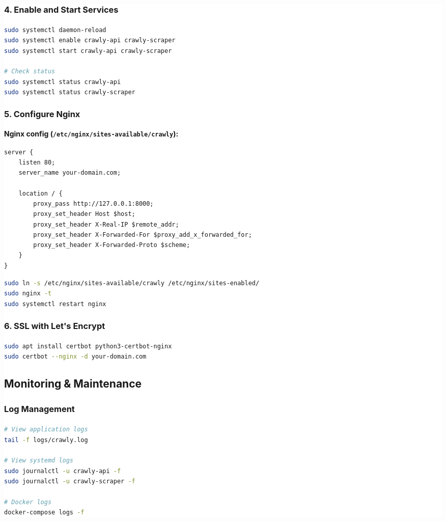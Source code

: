 ### 4. Enable and Start Services

```bash
sudo systemctl daemon-reload
sudo systemctl enable crawly-api crawly-scraper
sudo systemctl start crawly-api crawly-scraper

# Check status
sudo systemctl status crawly-api
sudo systemctl status crawly-scraper
```

### 5. Configure Nginx

**Nginx config (`/etc/nginx/sites-available/crawly`):**
```nginx
server {
    listen 80;
    server_name your-domain.com;

    location / {
        proxy_pass http://127.0.0.1:8000;
        proxy_set_header Host $host;
        proxy_set_header X-Real-IP $remote_addr;
        proxy_set_header X-Forwarded-For $proxy_add_x_forwarded_for;
        proxy_set_header X-Forwarded-Proto $scheme;
    }
}
```

```bash
sudo ln -s /etc/nginx/sites-available/crawly /etc/nginx/sites-enabled/
sudo nginx -t
sudo systemctl restart nginx
```

### 6. SSL with Let's Encrypt

```bash
sudo apt install certbot python3-certbot-nginx
sudo certbot --nginx -d your-domain.com
```

## Monitoring & Maintenance

### Log Management

```bash
# View application logs
tail -f logs/crawly.log

# View systemd logs
sudo journalctl -u crawly-api -f
sudo journalctl -u crawly-scraper -f

# Docker logs
docker-compose logs -f
```
